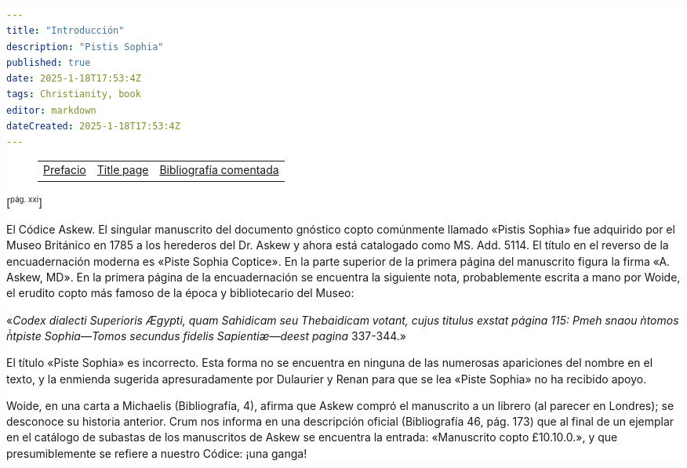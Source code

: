 ```yaml
---
title: "Introducción"
description: "Pistis Sophia"
published: true
date: 2025-1-18T17:53:4Z
tags: Christianity, book
editor: markdown
dateCreated: 2025-1-18T17:53:4Z
---
```


<figure class="table chapter-navigator">
  <table>
    <tbody>
      <tr>
        <td>
        <a href="/es/book/Christianity/Pistis_Sophia/Preface">
          <span class="mdi mdi-arrow-left-drop-circle"></span><span class="pl-2">Prefacio</span>
        </a>
        </td>
        <td>
        <a href="/es/book/Christianity/Pistis_Sophia">
          <span class="mdi mdi-book-open-variant"></span><span class="pl-2">Title page</span>
        </a>
        </td>
        <td>
        <a href="/es/book/Christianity/Pistis_Sophia/Annotated_Bibliography">
          <span class="pr-2">Bibliografía comentada</span><span class="mdi mdi-arrow-right-drop-circle"></span>
        </a>
        </td>
      </tr>
    </tbody>
  </table>
</figure>

<span id="pxxi">[<sup><small>pág. xxi</small></sup>]</span>

El Códice Askew. El singular manuscrito del documento gnóstico copto comúnmente llamado «Pistis Sophia» fue adquirido por el Museo Británico en 1785 a los herederos del Dr. Askew y ahora está catalogado como MS. Add. 5114. El título en el reverso de la encuadernación moderna es «Piste Sophia Coptice». En la parte superior de la primera página del manuscrito figura la firma «A. Askew, MD». En la primera página de la encuadernación se encuentra la siguiente nota, probablemente escrita a mano por Woide, el erudito copto más famoso de la época y bibliotecario del Museo:

«_Codex dialecti Superioris Ægypti, quam Sahidicam seu Thebaidicam votant, cujus titulus exstat página 115: Pmeh snaou ǹtomos ǹ̀tpiste Sophia—Tomos secundus fidelis Sapientiæ—deest pagina_ 337-344.»

El título «Piste Sophia» es incorrecto. Esta forma no se encuentra en ninguna de las numerosas apariciones del nombre en el texto, y la enmienda sugerida apresuradamente por Dulaurier y Renan para que se lea «Piste Sophia» no ha recibido apoyo.

Woide, en una carta a Michaelis (Bibliografía, 4), afirma que Askew compró el manuscrito a un librero (al parecer en Londres); se desconoce su historia anterior. Crum nos informa en una descripción oficial (Bibliografía 46, pág. 173) que al final de un ejemplar en el catálogo de subastas de los manuscritos de Askew se encuentra la entrada: «Manuscrito copto £10.10.0.», y que presumiblemente se refiere a nuestro Códice: ¡una ganga!


[^0]: li:1 Lo he impreso sin mayúscula en el texto para distinguirlo del texto medio superior que aparece arriba.